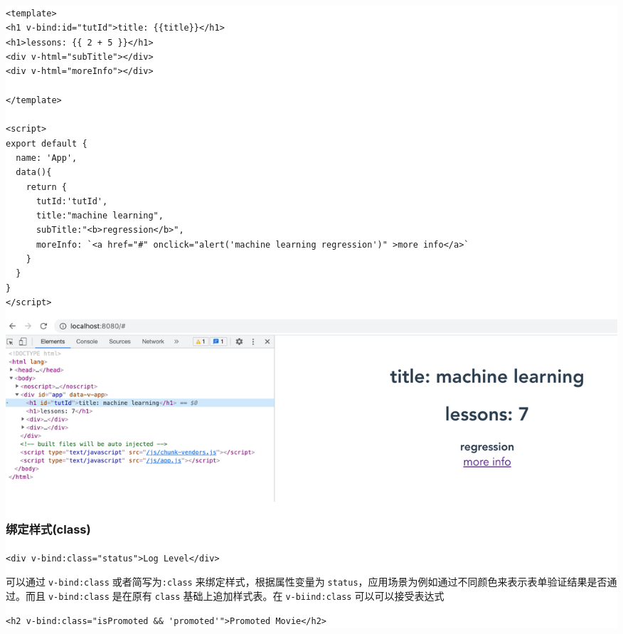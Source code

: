 ```vue
<template>
<h1 v-bind:id="tutId">title: {{title}}</h1>
<h1>lessons: {{ 2 + 5 }}</h1>
<div v-html="subTitle"></div>
<div v-html="moreInfo"></div>

</template>

<script>
export default {
  name: 'App',
  data(){
    return {
      tutId:'tutId',
      title:"machine learning",
      subTitle:"<b>regression</b>",
      moreInfo: `<a href="#" onclick="alert('machine learning regression')" >more info</a>`
    }
  }
}
</script>
```



<img src="images/binding_attr_001.png">



### 绑定样式(class)

```vue
<div v-bind:class="status">Log Level</div>
```

可以通过 `v-bind:class` 或者简写为`:class` 来绑定样式，根据属性变量为 `status`，应用场景为例如通过不同颜色来表示表单验证结果是否通过。而且 `v-bind:class` 是在原有 `class` 基础上追加样式表。在 `v-biind:class` 可以可以接受表达式

```vue
<h2 v-bind:class="isPromoted && 'promoted'">Promoted Movie</h2>
```
